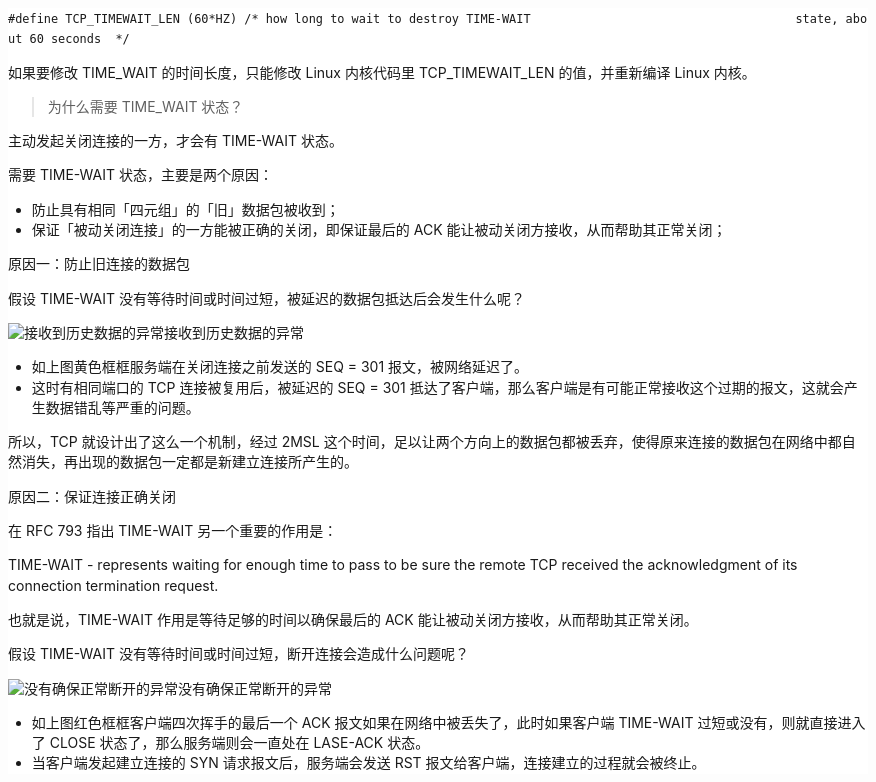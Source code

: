 ```
#define TCP_TIMEWAIT_LEN (60*HZ) /* how long to wait to destroy TIME-WAIT                                     state, about 60 seconds  */

```

如果要修改 TIME_WAIT 的时间长度，只能修改 Linux 内核代码里 TCP_TIMEWAIT_LEN 的值，并重新编译 Linux 内核。

> 为什么需要 TIME_WAIT 状态？

主动发起关闭连接的一方，才会有 TIME-WAIT 状态。



需要 TIME-WAIT 状态，主要是两个原因：



- 防止具有相同「四元组」的「旧」数据包被收到；
- 保证「被动关闭连接」的一方能被正确的关闭，即保证最后的 ACK 能让被动关闭方接收，从而帮助其正常关闭；



原因一：防止旧连接的数据包



假设 TIME-WAIT 没有等待时间或时间过短，被延迟的数据包抵达后会发生什么呢？



![接收到历史数据的异常](https://mmbiz.qpic.cn/mmbiz_png/J0g14CUwaZeo9xBVAyPJ8iaWCC6sYS843VW5hMOGfQzFhXk6su4eND82ocOI6fKTB7dwUcuLCLIiciaTLSbjICYfw/640?wx_fmt=png&tp=webp&wxfrom=5&wx_lazy=1&wx_co=1)接收到历史数据的异常

- 如上图黄色框框服务端在关闭连接之前发送的 SEQ = 301 报文，被网络延迟了。
- 这时有相同端口的 TCP 连接被复用后，被延迟的 SEQ = 301 抵达了客户端，那么客户端是有可能正常接收这个过期的报文，这就会产生数据错乱等严重的问题。



所以，TCP 就设计出了这么一个机制，经过 2MSL 这个时间，足以让两个方向上的数据包都被丢弃，使得原来连接的数据包在网络中都自然消失，再出现的数据包一定都是新建立连接所产生的。



原因二：保证连接正确关闭



在 RFC 793 指出 TIME-WAIT 另一个重要的作用是：



TIME-WAIT - represents waiting for enough time to pass to be sure the remote TCP received the acknowledgment of its connection termination request.



也就是说，TIME-WAIT 作用是等待足够的时间以确保最后的 ACK 能让被动关闭方接收，从而帮助其正常关闭。



假设 TIME-WAIT 没有等待时间或时间过短，断开连接会造成什么问题呢？



![没有确保正常断开的异常](https://mmbiz.qpic.cn/mmbiz_png/J0g14CUwaZeo9xBVAyPJ8iaWCC6sYS843qohxKiaI9HTRicKXwNWLDoap0OabBhnaNeuibYrrtLvFAFWwoSgum6N2Q/640?wx_fmt=png&tp=webp&wxfrom=5&wx_lazy=1&wx_co=1)没有确保正常断开的异常

- 如上图红色框框客户端四次挥手的最后一个 ACK 报文如果在网络中被丢失了，此时如果客户端 TIME-WAIT 过短或没有，则就直接进入了 CLOSE 状态了，那么服务端则会一直处在 LASE-ACK 状态。
- 当客户端发起建立连接的 SYN 请求报文后，服务端会发送 RST 报文给客户端，连接建立的过程就会被终止。
